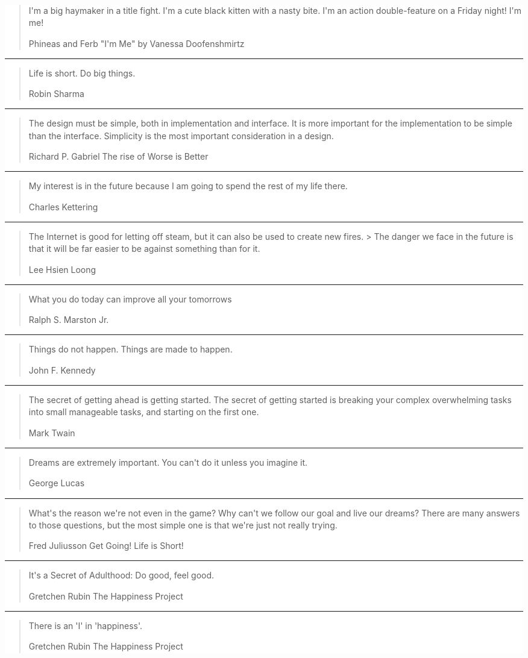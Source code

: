 > I'm a big haymaker in a title fight. 
> I'm a cute black kitten with a nasty bite. 
> I'm an action double-feature on a Friday night! 
> I'm me!
>
> Phineas and Ferb
> "I'm Me" by Vanessa Doofenshmirtz
---
> Life is short. Do big things.
>
> Robin Sharma
---
> The design must be simple, both in implementation and interface. It is more important for the implementation to be simple than the interface. Simplicity is the most important consideration in a design.
>
> Richard P. Gabriel
> The rise of Worse is Better
---
> My interest is in the future because I am going to spend the rest of my life there.
>
> Charles Kettering
---
> The Internet is good for letting off steam, but it can also be used to create new fires. > The danger we face in the future is that it will be far easier to be against something than for it.
>
> Lee Hsien Loong
---
> What you do today can improve all your tomorrows
>
> Ralph S. Marston Jr.
---
> Things do not happen. Things are made to happen.
> 
> John F. Kennedy
---
> The secret of getting ahead is getting started. The secret of getting started is breaking your complex overwhelming tasks into small manageable tasks, and starting on the first one.
>
> Mark Twain
---
> Dreams are extremely important. You can't do it unless you imagine it.
>
> George Lucas
---
> What's the reason we're not even in the game? Why can't we follow our goal and live our dreams? There are many answers to those questions, but the most simple one is that we're just not really trying.
>
> Fred Juliusson
> Get Going! Life is Short!
---
> It's a Secret of Adulthood: Do good, feel good.
>
> Gretchen Rubin
> The Happiness Project
---
> There is an 'I' in 'happiness'.
>
> Gretchen Rubin
> The Happiness Project
